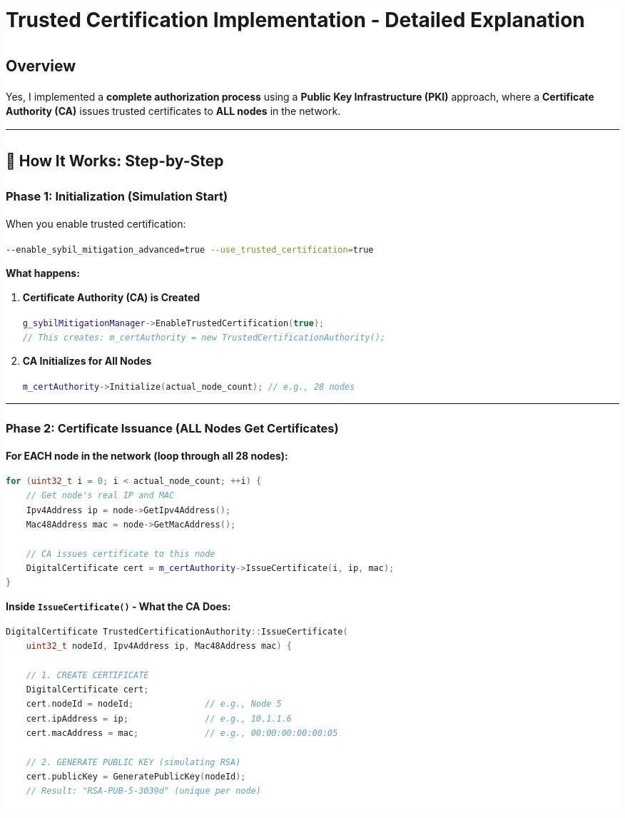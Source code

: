 # Trusted Certification Implementation - Detailed Explanation

## Overview
Yes, I implemented a **complete authorization process** using a **Public Key Infrastructure (PKI)** approach, where a **Certificate Authority (CA)** issues trusted certificates to **ALL nodes** in the network.

---

## 🔐 How It Works: Step-by-Step

### **Phase 1: Initialization (Simulation Start)**

When you enable trusted certification:
```bash
--enable_sybil_mitigation_advanced=true --use_trusted_certification=true
```

**What happens:**

1. **Certificate Authority (CA) is Created**
   ```cpp
   g_sybilMitigationManager->EnableTrustedCertification(true);
   // This creates: m_certAuthority = new TrustedCertificationAuthority();
   ```

2. **CA Initializes for All Nodes**
   ```cpp
   m_certAuthority->Initialize(actual_node_count); // e.g., 28 nodes
   ```

---

### **Phase 2: Certificate Issuance (ALL Nodes Get Certificates)**

**For EACH node in the network (loop through all 28 nodes):**

```cpp
for (uint32_t i = 0; i < actual_node_count; ++i) {
    // Get node's real IP and MAC
    Ipv4Address ip = node->GetIpv4Address();
    Mac48Address mac = node->GetMacAddress();
    
    // CA issues certificate to this node
    DigitalCertificate cert = m_certAuthority->IssueCertificate(i, ip, mac);
}
```

**Inside `IssueCertificate()` - What the CA Does:**

```cpp
DigitalCertificate TrustedCertificationAuthority::IssueCertificate(
    uint32_t nodeId, Ipv4Address ip, Mac48Address mac) {
    
    // 1. CREATE CERTIFICATE
    DigitalCertificate cert;
    cert.nodeId = nodeId;              // e.g., Node 5
    cert.ipAddress = ip;               // e.g., 10.1.1.6
    cert.macAddress = mac;             // e.g., 00:00:00:00:00:05
    
    // 2. GENERATE PUBLIC KEY (simulating RSA)
    cert.publicKey = GeneratePublicKey(nodeId);
    // Result: "RSA-PUB-5-3039d" (unique per node)
    
```